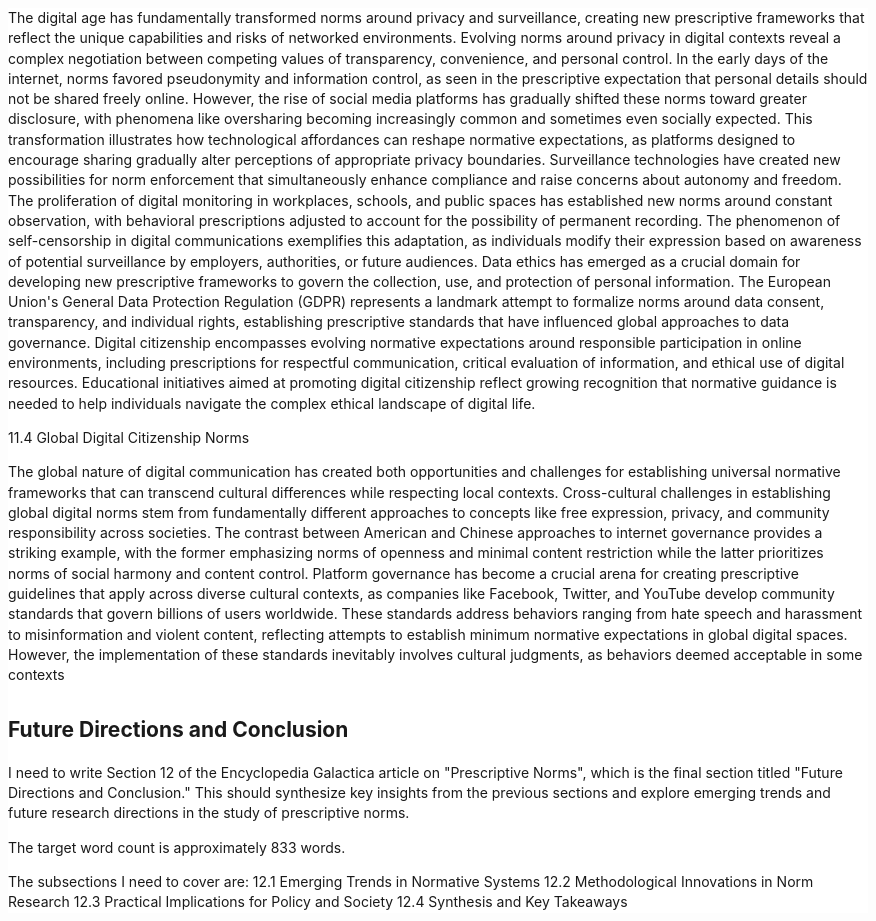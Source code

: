 The digital age has fundamentally transformed norms around privacy and surveillance, creating new prescriptive frameworks that reflect the unique capabilities and risks of networked environments. Evolving norms around privacy in digital contexts reveal a complex negotiation between competing values of transparency, convenience, and personal control. In the early days of the internet, norms favored pseudonymity and information control, as seen in the prescriptive expectation that personal details should not be shared freely online. However, the rise of social media platforms has gradually shifted these norms toward greater disclosure, with phenomena like oversharing becoming increasingly common and sometimes even socially expected. This transformation illustrates how technological affordances can reshape normative expectations, as platforms designed to encourage sharing gradually alter perceptions of appropriate privacy boundaries. Surveillance technologies have created new possibilities for norm enforcement that simultaneously enhance compliance and raise concerns about autonomy and freedom. The proliferation of digital monitoring in workplaces, schools, and public spaces has established new norms around constant observation, with behavioral prescriptions adjusted to account for the possibility of permanent recording. The phenomenon of self-censorship in digital communications exemplifies this adaptation, as individuals modify their expression based on awareness of potential surveillance by employers, authorities, or future audiences. Data ethics has emerged as a crucial domain for developing new prescriptive frameworks to govern the collection, use, and protection of personal information. The European Union's General Data Protection Regulation (GDPR) represents a landmark attempt to formalize norms around data consent, transparency, and individual rights, establishing prescriptive standards that have influenced global approaches to data governance. Digital citizenship encompasses evolving normative expectations around responsible participation in online environments, including prescriptions for respectful communication, critical evaluation of information, and ethical use of digital resources. Educational initiatives aimed at promoting digital citizenship reflect growing recognition that normative guidance is needed to help individuals navigate the complex ethical landscape of digital life.

11.4 Global Digital Citizenship Norms

The global nature of digital communication has created both opportunities and challenges for establishing universal normative frameworks that can transcend cultural differences while respecting local contexts. Cross-cultural challenges in establishing global digital norms stem from fundamentally different approaches to concepts like free expression, privacy, and community responsibility across societies. The contrast between American and Chinese approaches to internet governance provides a striking example, with the former emphasizing norms of openness and minimal content restriction while the latter prioritizes norms of social harmony and content control. Platform governance has become a crucial arena for creating prescriptive guidelines that apply across diverse cultural contexts, as companies like Facebook, Twitter, and YouTube develop community standards that govern billions of users worldwide. These standards address behaviors ranging from hate speech and harassment to misinformation and violent content, reflecting attempts to establish minimum normative expectations in global digital spaces. However, the implementation of these standards inevitably involves cultural judgments, as behaviors deemed acceptable in some contexts

## Future Directions and Conclusion

<think>I need to write Section 12 of the Encyclopedia Galactica article on "Prescriptive Norms", which is the final section titled "Future Directions and Conclusion." This should synthesize key insights from the previous sections and explore emerging trends and future research directions in the study of prescriptive norms.

The target word count is approximately 833 words.

The subsections I need to cover are:
12.1 Emerging Trends in Normative Systems
12.2 Methodological Innovations in Norm Research
12.3 Practical Implications for Policy and Society
12.4 Synthesis and Key Takeaways

